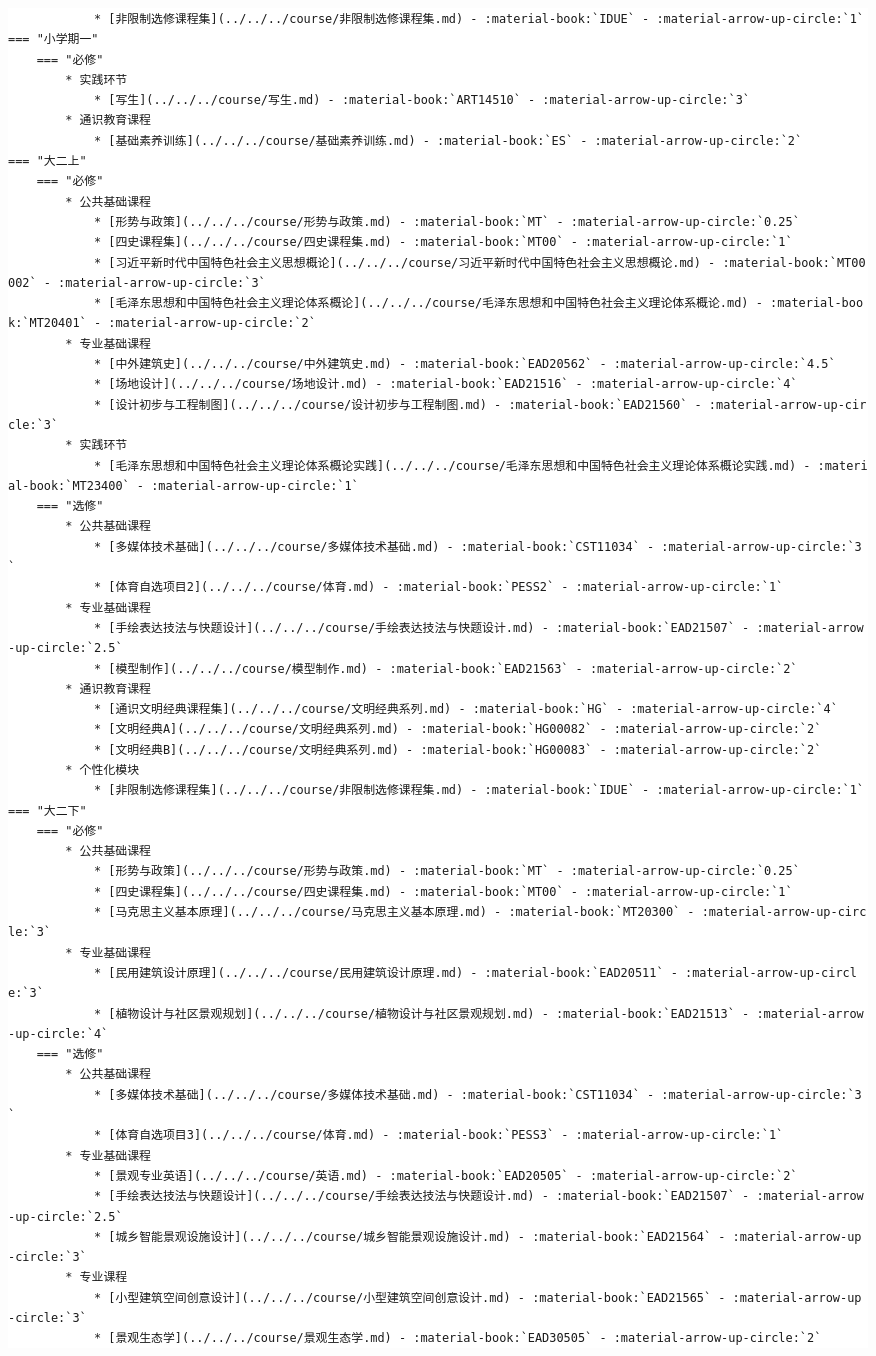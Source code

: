                 * [非限制选修课程集](../../../course/非限制选修课程集.md) - :material-book:`IDUE` - :material-arrow-up-circle:`1`  
    === "小学期一"  
        === "必修"  
            * 实践环节
                * [写生](../../../course/写生.md) - :material-book:`ART14510` - :material-arrow-up-circle:`3`  
            * 通识教育课程
                * [基础素养训练](../../../course/基础素养训练.md) - :material-book:`ES` - :material-arrow-up-circle:`2`  
    === "大二上"  
        === "必修"  
            * 公共基础课程
                * [形势与政策](../../../course/形势与政策.md) - :material-book:`MT` - :material-arrow-up-circle:`0.25`  
                * [四史课程集](../../../course/四史课程集.md) - :material-book:`MT00` - :material-arrow-up-circle:`1`  
                * [习近平新时代中国特色社会主义思想概论](../../../course/习近平新时代中国特色社会主义思想概论.md) - :material-book:`MT00002` - :material-arrow-up-circle:`3`  
                * [毛泽东思想和中国特色社会主义理论体系概论](../../../course/毛泽东思想和中国特色社会主义理论体系概论.md) - :material-book:`MT20401` - :material-arrow-up-circle:`2`  
            * 专业基础课程
                * [中外建筑史](../../../course/中外建筑史.md) - :material-book:`EAD20562` - :material-arrow-up-circle:`4.5`  
                * [场地设计](../../../course/场地设计.md) - :material-book:`EAD21516` - :material-arrow-up-circle:`4`  
                * [设计初步与工程制图](../../../course/设计初步与工程制图.md) - :material-book:`EAD21560` - :material-arrow-up-circle:`3`  
            * 实践环节
                * [毛泽东思想和中国特色社会主义理论体系概论实践](../../../course/毛泽东思想和中国特色社会主义理论体系概论实践.md) - :material-book:`MT23400` - :material-arrow-up-circle:`1`  
        === "选修"  
            * 公共基础课程
                * [多媒体技术基础](../../../course/多媒体技术基础.md) - :material-book:`CST11034` - :material-arrow-up-circle:`3`  
                * [体育自选项目2](../../../course/体育.md) - :material-book:`PESS2` - :material-arrow-up-circle:`1`  
            * 专业基础课程
                * [手绘表达技法与快题设计](../../../course/手绘表达技法与快题设计.md) - :material-book:`EAD21507` - :material-arrow-up-circle:`2.5`  
                * [模型制作](../../../course/模型制作.md) - :material-book:`EAD21563` - :material-arrow-up-circle:`2`  
            * 通识教育课程
                * [通识文明经典课程集](../../../course/文明经典系列.md) - :material-book:`HG` - :material-arrow-up-circle:`4`  
                * [文明经典A](../../../course/文明经典系列.md) - :material-book:`HG00082` - :material-arrow-up-circle:`2`  
                * [文明经典B](../../../course/文明经典系列.md) - :material-book:`HG00083` - :material-arrow-up-circle:`2`  
            * 个性化模块
                * [非限制选修课程集](../../../course/非限制选修课程集.md) - :material-book:`IDUE` - :material-arrow-up-circle:`1`  
    === "大二下"  
        === "必修"  
            * 公共基础课程
                * [形势与政策](../../../course/形势与政策.md) - :material-book:`MT` - :material-arrow-up-circle:`0.25`  
                * [四史课程集](../../../course/四史课程集.md) - :material-book:`MT00` - :material-arrow-up-circle:`1`  
                * [马克思主义基本原理](../../../course/马克思主义基本原理.md) - :material-book:`MT20300` - :material-arrow-up-circle:`3`  
            * 专业基础课程
                * [民用建筑设计原理](../../../course/民用建筑设计原理.md) - :material-book:`EAD20511` - :material-arrow-up-circle:`3`  
                * [植物设计与社区景观规划](../../../course/植物设计与社区景观规划.md) - :material-book:`EAD21513` - :material-arrow-up-circle:`4`  
        === "选修"  
            * 公共基础课程
                * [多媒体技术基础](../../../course/多媒体技术基础.md) - :material-book:`CST11034` - :material-arrow-up-circle:`3`  
                * [体育自选项目3](../../../course/体育.md) - :material-book:`PESS3` - :material-arrow-up-circle:`1`  
            * 专业基础课程
                * [景观专业英语](../../../course/英语.md) - :material-book:`EAD20505` - :material-arrow-up-circle:`2`  
                * [手绘表达技法与快题设计](../../../course/手绘表达技法与快题设计.md) - :material-book:`EAD21507` - :material-arrow-up-circle:`2.5`  
                * [城乡智能景观设施设计](../../../course/城乡智能景观设施设计.md) - :material-book:`EAD21564` - :material-arrow-up-circle:`3`  
            * 专业课程
                * [小型建筑空间创意设计](../../../course/小型建筑空间创意设计.md) - :material-book:`EAD21565` - :material-arrow-up-circle:`3`  
                * [景观生态学](../../../course/景观生态学.md) - :material-book:`EAD30505` - :material-arrow-up-circle:`2`  